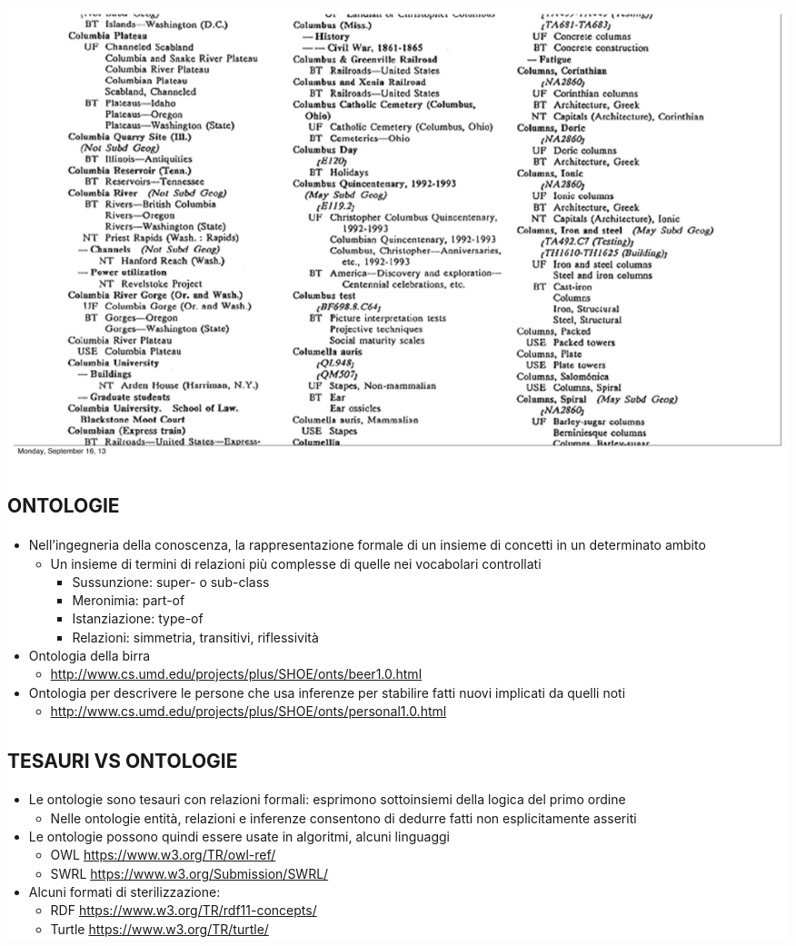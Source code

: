 ![IL VOCABOLARIO CONTROLLATO LCSH 1](img/L5.2-FlussiLavoroEditoriale-Metadati/IlVocabolarioControllatoLCSH1.jpg)


## ONTOLOGIE
- Nell’ingegneria della conoscenza, la rappresentazione formale di un insieme di concetti in un determinato ambito
  - Un insieme di termini di relazioni più complesse di quelle nei vocabolari controllati
    - Sussunzione: super- o sub-class
    - Meronimia: part-of
    - Istanziazione: type-of
    - Relazioni: simmetria, transitivi, riflessività
- Ontologia della birra
  - http://www.cs.umd.edu/projects/plus/SHOE/onts/beer1.0.html
- Ontologia per descrivere le persone che usa inferenze per stabilire fatti nuovi implicati da quelli noti
  - http://www.cs.umd.edu/projects/plus/SHOE/onts/personal1.0.html

## TESAURI VS ONTOLOGIE
- Le ontologie sono tesauri con relazioni formali: esprimono sottoinsiemi della logica del primo ordine
  - Nelle ontologie entità, relazioni e inferenze consentono di dedurre fatti non esplicitamente asseriti
- Le ontologie possono quindi essere usate in algoritmi, alcuni linguaggi
  - OWL https://www.w3.org/TR/owl-ref/
  - SWRL https://www.w3.org/Submission/SWRL/
- Alcuni formati di sterilizzazione:
  - RDF https://www.w3.org/TR/rdf11-concepts/
  - Turtle https://www.w3.org/TR/turtle/
